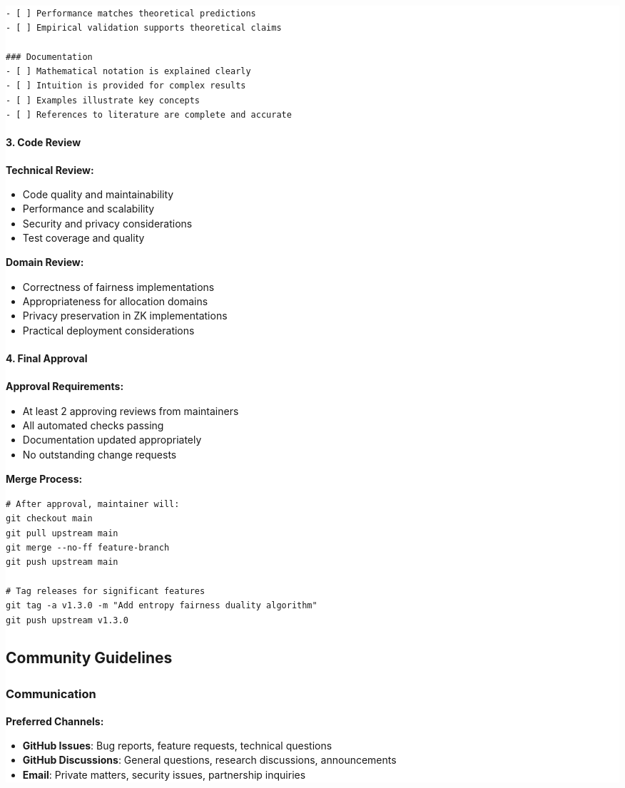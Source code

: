 ```
- [ ] Performance matches theoretical predictions
- [ ] Empirical validation supports theoretical claims

### Documentation
- [ ] Mathematical notation is explained clearly
- [ ] Intuition is provided for complex results
- [ ] Examples illustrate key concepts
- [ ] References to literature are complete and accurate
```

#### 3. Code Review

**Technical Review:**
- Code quality and maintainability
- Performance and scalability
- Security and privacy considerations
- Test coverage and quality

**Domain Review:**
- Correctness of fairness implementations
- Appropriateness for allocation domains
- Privacy preservation in ZK implementations
- Practical deployment considerations

#### 4. Final Approval

**Approval Requirements:**
- At least 2 approving reviews from maintainers
- All automated checks passing
- Documentation updated appropriately
- No outstanding change requests

**Merge Process:**
```
# After approval, maintainer will:
git checkout main
git pull upstream main
git merge --no-ff feature-branch
git push upstream main

# Tag releases for significant features
git tag -a v1.3.0 -m "Add entropy fairness duality algorithm"
git push upstream v1.3.0
```

## Community Guidelines

### Communication

**Preferred Channels:**
- **GitHub Issues**: Bug reports, feature requests, technical questions
- **GitHub Discussions**: General questions, research discussions, announcements
- **Email**: Private matters, security issues, partnership inquiries
